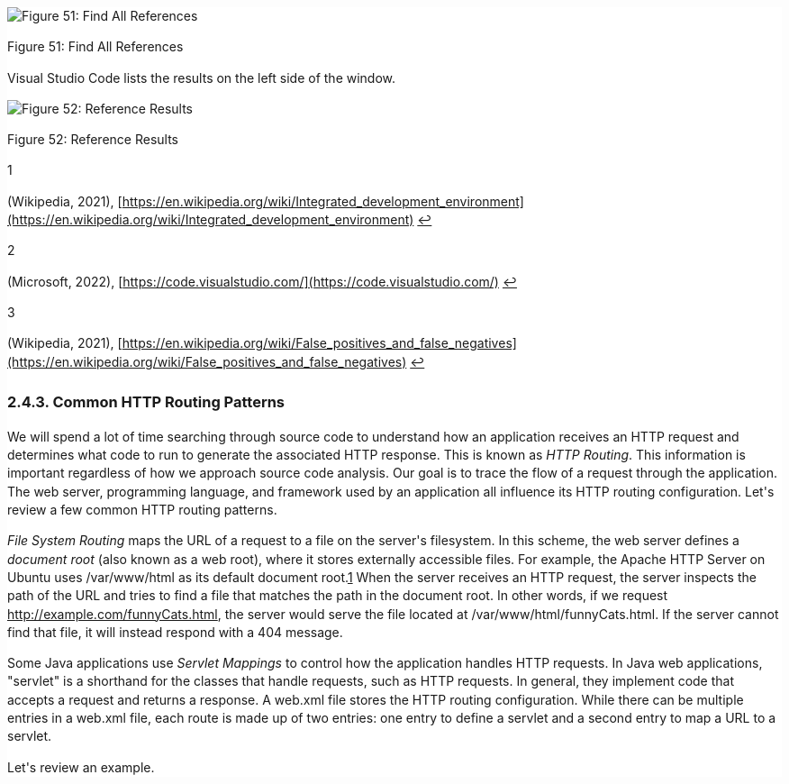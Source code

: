 ![Figure 51: Find All References](https://static.offsec.com/offsec-courses/WEB-300/images/sca/41f8e3d8c31469be0c3db260b2c6a22a-sca_search_04.png)

Figure 51: Find All References

Visual Studio Code lists the results on the left side of the window.

![Figure 52: Reference Results](https://static.offsec.com/offsec-courses/WEB-300/images/sca/4448fdb32baf2f1d6fe03e5d6486bdd4-sca_search_05.png)

Figure 52: Reference Results

1

(Wikipedia, 2021), [https://en.wikipedia.org/wiki/Integrated_development_environment](https://en.wikipedia.org/wiki/Integrated_development_environment) [↩︎](https://portal.offsec.com/courses/web-300-687/learning/tools-and-methodologies-32491/wrapping-up-32511/wrapping-up-32573#fnref-local_id_145-1)

2

(Microsoft, 2022), [https://code.visualstudio.com/](https://code.visualstudio.com/) [↩︎](https://portal.offsec.com/courses/web-300-687/learning/tools-and-methodologies-32491/wrapping-up-32511/wrapping-up-32573#fnref-local_id_145-2)

3

(Wikipedia, 2021), [https://en.wikipedia.org/wiki/False_positives_and_false_negatives](https://en.wikipedia.org/wiki/False_positives_and_false_negatives) [↩︎](https://portal.offsec.com/courses/web-300-687/learning/tools-and-methodologies-32491/wrapping-up-32511/wrapping-up-32573#fnref-local_id_145-3)

### 2.4.3. Common HTTP Routing Patterns

We will spend a lot of time searching through source code to understand how an application receives an HTTP request and determines what code to run to generate the associated HTTP response. This is known as _HTTP Routing_. This information is important regardless of how we approach source code analysis. Our goal is to trace the flow of a request through the application. The web server, programming language, and framework used by an application all influence its HTTP routing configuration. Let's review a few common HTTP routing patterns.

_File System Routing_ maps the URL of a request to a file on the server's filesystem. In this scheme, the web server defines a _document root_ (also known as a web root), where it stores externally accessible files. For example, the Apache HTTP Server on Ubuntu uses /var/www/html as its default document root.[1](https://portal.offsec.com/courses/web-300-687/learning/tools-and-methodologies-32491/wrapping-up-32511/wrapping-up-32573#fn-local_id_146-1) When the server receives an HTTP request, the server inspects the path of the URL and tries to find a file that matches the path in the document root. In other words, if we request http://example.com/funnyCats.html, the server would serve the file located at /var/www/html/funnyCats.html. If the server cannot find that file, it will instead respond with a 404 message.

Some Java applications use _Servlet Mappings_ to control how the application handles HTTP requests. In Java web applications, "servlet" is a shorthand for the classes that handle requests, such as HTTP requests. In general, they implement code that accepts a request and returns a response. A web.xml file stores the HTTP routing configuration. While there can be multiple entries in a web.xml file, each route is made up of two entries: one entry to define a servlet and a second entry to map a URL to a servlet.

Let's review an example.
